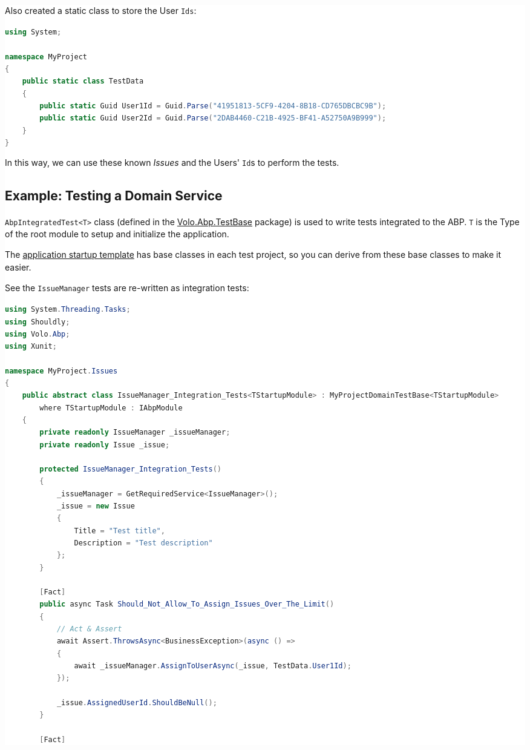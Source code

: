 Also created a static class to store the User `Ids`:

````csharp
using System;

namespace MyProject
{
    public static class TestData
    {
        public static Guid User1Id = Guid.Parse("41951813-5CF9-4204-8B18-CD765DBCBC9B");
        public static Guid User2Id = Guid.Parse("2DAB4460-C21B-4925-BF41-A52750A9B999");
    }
}
````

In this way, we can use these known *Issues* and the Users' `Id`s to perform the tests.

## Example: Testing a Domain Service

`AbpIntegratedTest<T>` class (defined in the [Volo.Abp.TestBase](https://www.nuget.org/packages/Volo.Abp.TestBase) package) is used to write tests integrated to the ABP. `T` is the Type of the root module to setup and initialize the application.

The [application startup template](../solution-templates/index.md) has base classes in each test project, so you can derive from these base classes to make it easier.

See the `IssueManager` tests are re-written as integration tests:

````csharp
using System.Threading.Tasks;
using Shouldly;
using Volo.Abp;
using Xunit;

namespace MyProject.Issues
{
    public abstract class IssueManager_Integration_Tests<TStartupModule> : MyProjectDomainTestBase<TStartupModule>
        where TStartupModule : IAbpModule
    {
        private readonly IssueManager _issueManager;
        private readonly Issue _issue;

        protected IssueManager_Integration_Tests()
        {
            _issueManager = GetRequiredService<IssueManager>();
            _issue = new Issue
            {
                Title = "Test title",
                Description = "Test description"
            };
        }

        [Fact]
        public async Task Should_Not_Allow_To_Assign_Issues_Over_The_Limit()
        {
            // Act & Assert
            await Assert.ThrowsAsync<BusinessException>(async () =>
            {
                await _issueManager.AssignToUserAsync(_issue, TestData.User1Id);
            });

            _issue.AssignedUserId.ShouldBeNull();
        }
        
        [Fact]
````